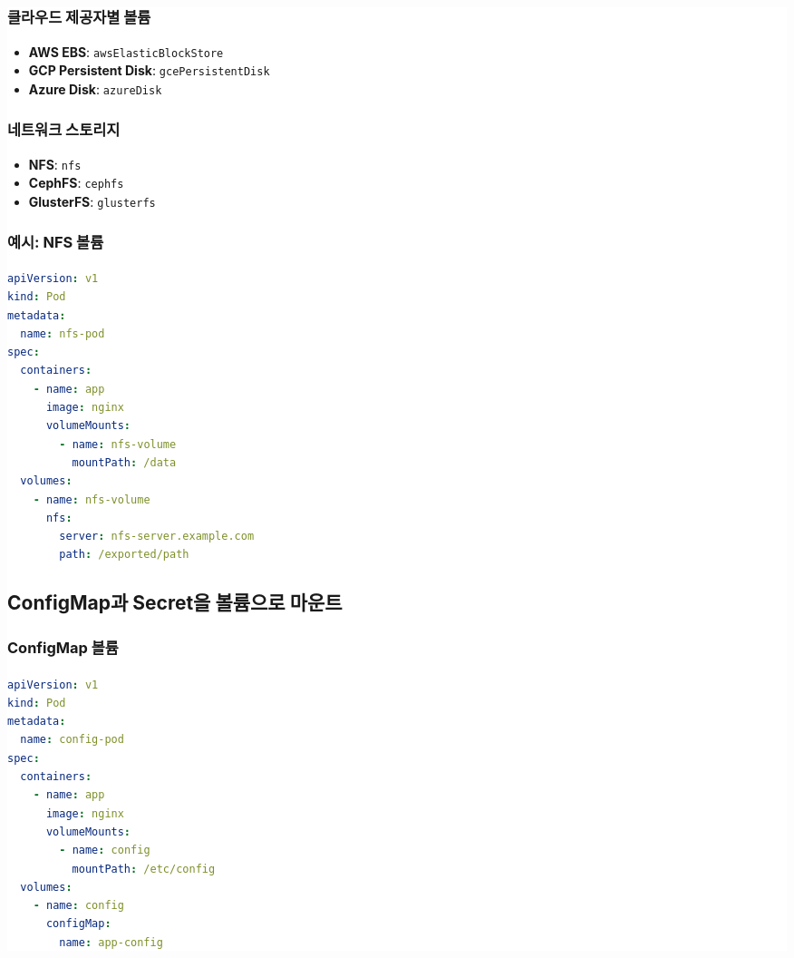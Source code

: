 ### 클라우드 제공자별 볼륨

- **AWS EBS**: `awsElasticBlockStore`
- **GCP Persistent Disk**: `gcePersistentDisk`
- **Azure Disk**: `azureDisk`

### 네트워크 스토리지

- **NFS**: `nfs`
- **CephFS**: `cephfs`
- **GlusterFS**: `glusterfs`

### 예시: NFS 볼륨

```yaml
apiVersion: v1
kind: Pod
metadata:
  name: nfs-pod
spec:
  containers:
    - name: app
      image: nginx
      volumeMounts:
        - name: nfs-volume
          mountPath: /data
  volumes:
    - name: nfs-volume
      nfs:
        server: nfs-server.example.com
        path: /exported/path
```

## ConfigMap과 Secret을 볼륨으로 마운트

### ConfigMap 볼륨

```yaml
apiVersion: v1
kind: Pod
metadata:
  name: config-pod
spec:
  containers:
    - name: app
      image: nginx
      volumeMounts:
        - name: config
          mountPath: /etc/config
  volumes:
    - name: config
      configMap:
        name: app-config
```
